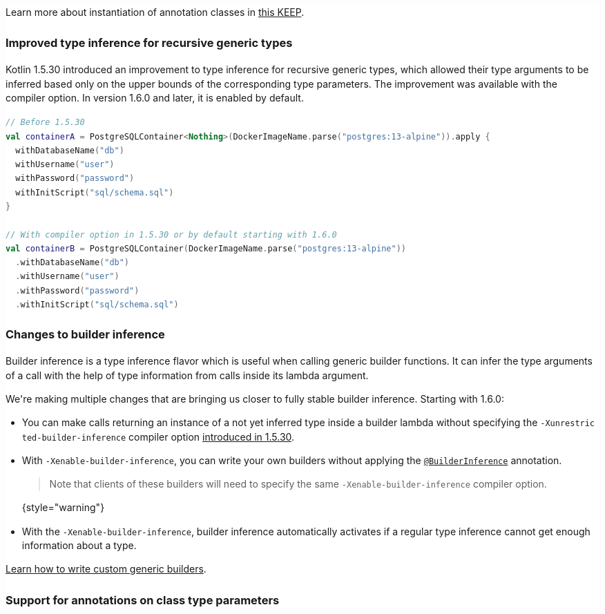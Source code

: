 Learn more about instantiation of annotation classes in [this KEEP](https://github.com/Kotlin/KEEP/blob/master/proposals/annotation-instantiation.md).

### Improved type inference for recursive generic types

Kotlin 1.5.30 introduced an improvement to type inference for recursive generic types, which allowed their type arguments to be inferred based only on the upper bounds of the corresponding type parameters.
The improvement was available with the compiler option. In version 1.6.0 and later, it is enabled by default.

```kotlin
// Before 1.5.30
val containerA = PostgreSQLContainer<Nothing>(DockerImageName.parse("postgres:13-alpine")).apply {
  withDatabaseName("db")
  withUsername("user")
  withPassword("password")
  withInitScript("sql/schema.sql")
}

// With compiler option in 1.5.30 or by default starting with 1.6.0
val containerB = PostgreSQLContainer(DockerImageName.parse("postgres:13-alpine"))
  .withDatabaseName("db")
  .withUsername("user")
  .withPassword("password")
  .withInitScript("sql/schema.sql")
```

### Changes to builder inference

Builder inference is a type inference flavor which is useful when calling generic builder functions. It can infer the type arguments of a call with the help of type information from calls inside its lambda argument.

We're making multiple changes that are bringing us closer to fully stable builder inference. Starting with 1.6.0:
* You can make calls returning an instance of a not yet inferred type inside a builder lambda without specifying the `-Xunrestricted-builder-inference` compiler option [introduced in 1.5.30](whatsnew1530.md#eliminating-builder-inference-restrictions).
* With `-Xenable-builder-inference`, you can write your own builders without applying the [`@BuilderInference`](https://kotlinlang.org/api/latest/jvm/stdlib/kotlin/-builder-inference/) annotation.

    > Note that clients of these builders will need to specify the same `-Xenable-builder-inference` compiler option.
    >
    {style="warning"}

* With the `-Xenable-builder-inference`, builder inference automatically activates if a regular type inference cannot get enough information about a type.

[Learn how to write custom generic builders](using-builders-with-builder-inference.md).

### Support for annotations on class type parameters
